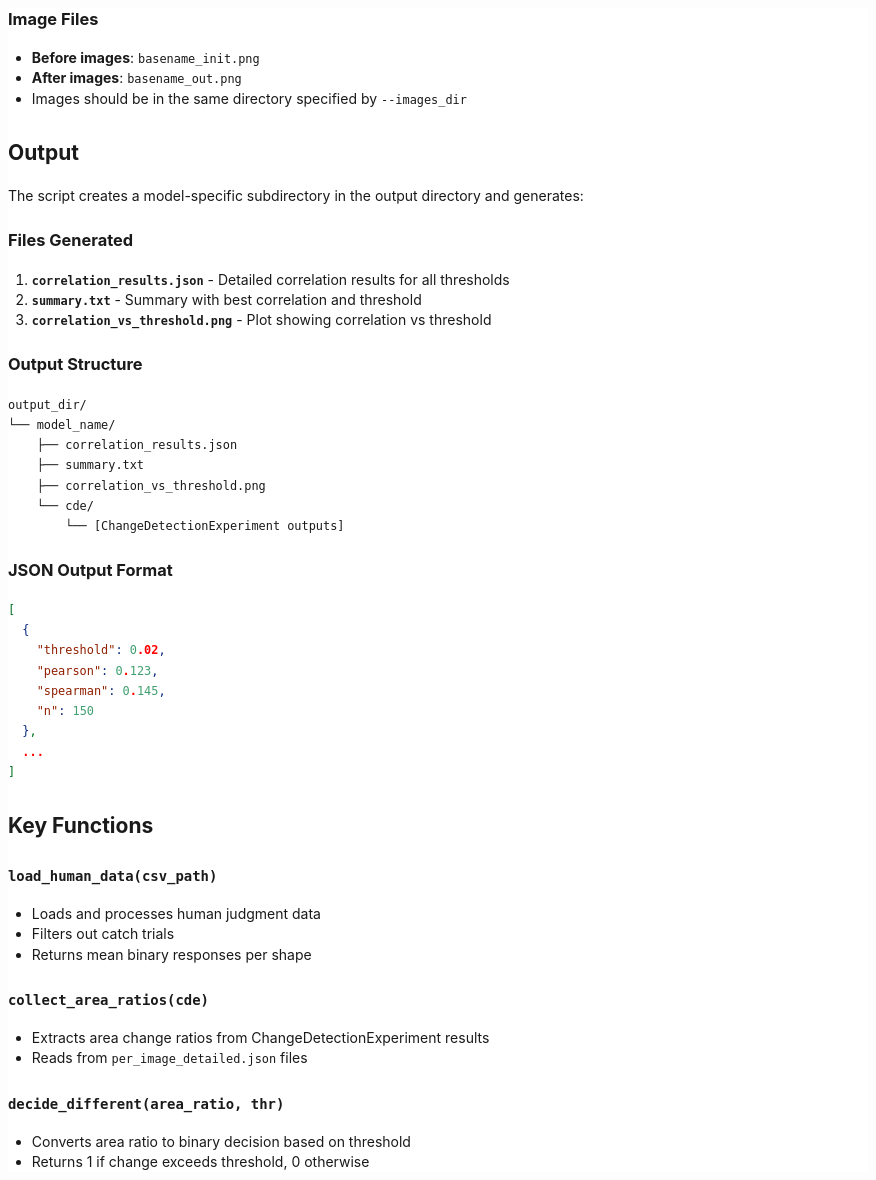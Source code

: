### Image Files
- **Before images**: `basename_init.png`
- **After images**: `basename_out.png`
- Images should be in the same directory specified by `--images_dir`

## Output

The script creates a model-specific subdirectory in the output directory and generates:

### Files Generated
1. **`correlation_results.json`** - Detailed correlation results for all thresholds
2. **`summary.txt`** - Summary with best correlation and threshold
3. **`correlation_vs_threshold.png`** - Plot showing correlation vs threshold

### Output Structure
```
output_dir/
└── model_name/
    ├── correlation_results.json
    ├── summary.txt
    ├── correlation_vs_threshold.png
    └── cde/
        └── [ChangeDetectionExperiment outputs]
```

### JSON Output Format
```json
[
  {
    "threshold": 0.02,
    "pearson": 0.123,
    "spearman": 0.145,
    "n": 150
  },
  ...
]
```

## Key Functions

### `load_human_data(csv_path)`
- Loads and processes human judgment data
- Filters out catch trials
- Returns mean binary responses per shape

### `collect_area_ratios(cde)`
- Extracts area change ratios from ChangeDetectionExperiment results
- Reads from `per_image_detailed.json` files

### `decide_different(area_ratio, thr)`
- Converts area ratio to binary decision based on threshold
- Returns 1 if change exceeds threshold, 0 otherwise
